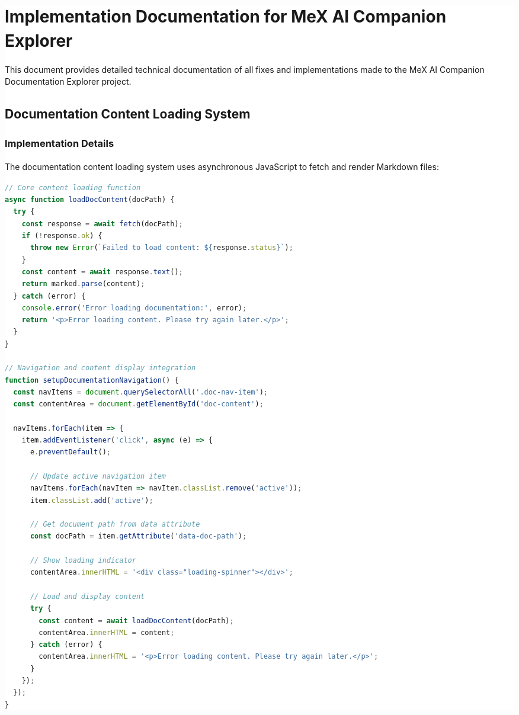 # Implementation Documentation for MeX AI Companion Explorer

This document provides detailed technical documentation of all fixes and implementations made to the MeX AI Companion Documentation Explorer project.

## Documentation Content Loading System

### Implementation Details

The documentation content loading system uses asynchronous JavaScript to fetch and render Markdown files:

```javascript
// Core content loading function
async function loadDocContent(docPath) {
  try {
    const response = await fetch(docPath);
    if (!response.ok) {
      throw new Error(`Failed to load content: ${response.status}`);
    }
    const content = await response.text();
    return marked.parse(content);
  } catch (error) {
    console.error('Error loading documentation:', error);
    return '<p>Error loading content. Please try again later.</p>';
  }
}

// Navigation and content display integration
function setupDocumentationNavigation() {
  const navItems = document.querySelectorAll('.doc-nav-item');
  const contentArea = document.getElementById('doc-content');
  
  navItems.forEach(item => {
    item.addEventListener('click', async (e) => {
      e.preventDefault();
      
      // Update active navigation item
      navItems.forEach(navItem => navItem.classList.remove('active'));
      item.classList.add('active');
      
      // Get document path from data attribute
      const docPath = item.getAttribute('data-doc-path');
      
      // Show loading indicator
      contentArea.innerHTML = '<div class="loading-spinner"></div>';
      
      // Load and display content
      try {
        const content = await loadDocContent(docPath);
        contentArea.innerHTML = content;
      } catch (error) {
        contentArea.innerHTML = '<p>Error loading content. Please try again later.</p>';
      }
    });
  });
}
```
